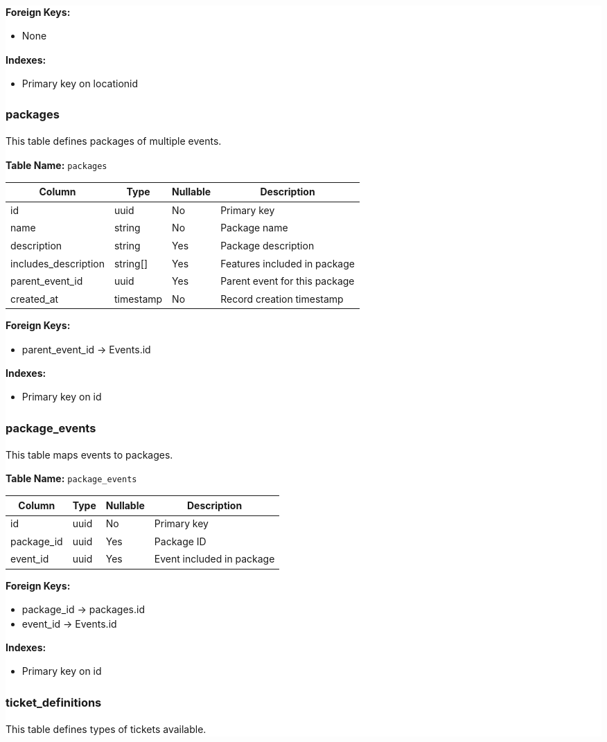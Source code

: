 **Foreign Keys:**
- None

**Indexes:**
- Primary key on locationid

### packages

This table defines packages of multiple events.

**Table Name:** `packages`

| Column | Type | Nullable | Description |
|--------|------|----------|-------------|
| id | uuid | No | Primary key |
| name | string | No | Package name |
| description | string | Yes | Package description |
| includes_description | string[] | Yes | Features included in package |
| parent_event_id | uuid | Yes | Parent event for this package |
| created_at | timestamp | No | Record creation timestamp |

**Foreign Keys:**
- parent_event_id → Events.id

**Indexes:**
- Primary key on id

### package_events

This table maps events to packages.

**Table Name:** `package_events`

| Column | Type | Nullable | Description |
|--------|------|----------|-------------|
| id | uuid | No | Primary key |
| package_id | uuid | Yes | Package ID |
| event_id | uuid | Yes | Event included in package |

**Foreign Keys:**
- package_id → packages.id
- event_id → Events.id

**Indexes:**
- Primary key on id

### ticket_definitions

This table defines types of tickets available.
